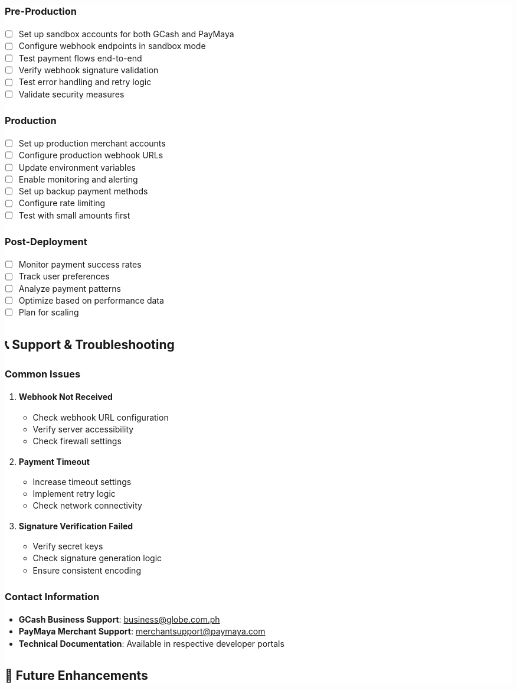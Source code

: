 ### **Pre-Production**
- [ ] Set up sandbox accounts for both GCash and PayMaya
- [ ] Configure webhook endpoints in sandbox mode
- [ ] Test payment flows end-to-end
- [ ] Verify webhook signature validation
- [ ] Test error handling and retry logic
- [ ] Validate security measures

### **Production**
- [ ] Set up production merchant accounts
- [ ] Configure production webhook URLs
- [ ] Update environment variables
- [ ] Enable monitoring and alerting
- [ ] Set up backup payment methods
- [ ] Configure rate limiting
- [ ] Test with small amounts first

### **Post-Deployment**
- [ ] Monitor payment success rates
- [ ] Track user preferences
- [ ] Analyze payment patterns
- [ ] Optimize based on performance data
- [ ] Plan for scaling

## 📞 **Support & Troubleshooting**

### **Common Issues**

1. **Webhook Not Received**
   - Check webhook URL configuration
   - Verify server accessibility
   - Check firewall settings

2. **Payment Timeout**
   - Increase timeout settings
   - Implement retry logic
   - Check network connectivity

3. **Signature Verification Failed**
   - Verify secret keys
   - Check signature generation logic
   - Ensure consistent encoding

### **Contact Information**

- **GCash Business Support**: business@globe.com.ph
- **PayMaya Merchant Support**: merchantsupport@paymaya.com
- **Technical Documentation**: Available in respective developer portals

## 🔮 **Future Enhancements**
